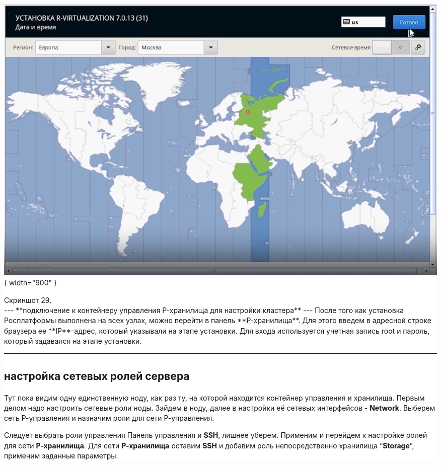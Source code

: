   ![Image title](screen2.png){ width="900" }
  <figcaption>Скриншот 29.</figcaption>
</figure>
---
**подключение к контейнеру управления Р-хранилища для настройки кластера**
---
После того как установка Росплатформы выполнена на всех узлах, можно перейти в панель **Р-хранилища**. Для этого введем в адресной строке браузера ее **IP**-адрес, который указывали на этапе установки. Для входа используется учетная запись root и пароль, который задавался на этапе установки.

---
**настройка сетевых ролей сервера**
---
Тут пока видим одну единственную ноду, как раз ту, на которой находится контейнер управления и хранилища. Первым делом надо настроить сетевые роли ноды. Зайдем в ноду, далее в настройки её сетевых интерфейсов - **Network**. Выберем сеть Р-управления и назначим роли для сети Р-управления.

Следует выбрать роли управления Панель управления и **SSH**, лишнее уберем. Применим и перейдем к настройке ролей для сети **Р-хранилища**. Для сети **Р-хранилища** оставим **SSH** и добавим роль непосредственно хранилища “**Storage**”, применим заданные параметры.
<figure markdown="span">